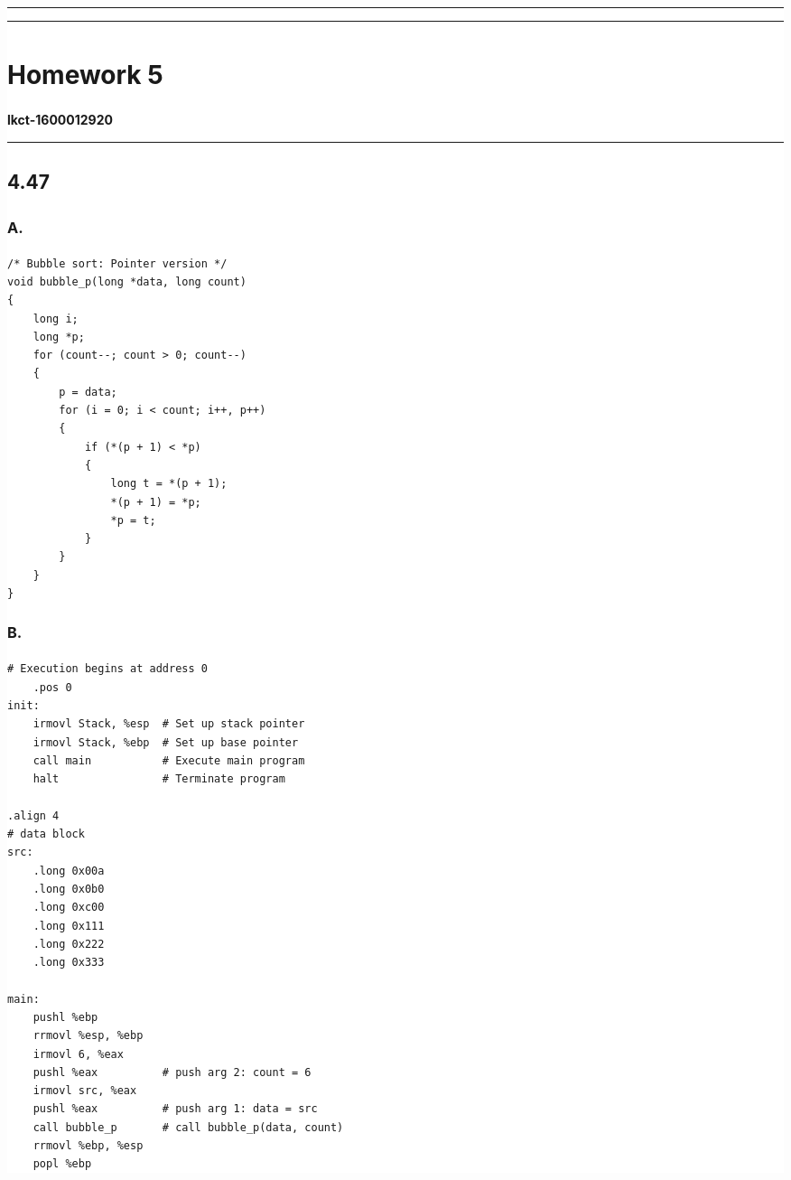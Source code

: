 ***
***

# Homework 5
**lkct-1600012920**

---

## 4.47
### A.
```
/* Bubble sort: Pointer version */
void bubble_p(long *data, long count)
{
    long i;
    long *p;
    for (count--; count > 0; count--)
    {
        p = data;
        for (i = 0; i < count; i++, p++)
        {
            if (*(p + 1) < *p)
            {
                long t = *(p + 1);
                *(p + 1) = *p;
                *p = t;
            }
        }
    }
}
```
### B.
```
# Execution begins at address 0 
    .pos 0 
init:
    irmovl Stack, %esp  # Set up stack pointer  
    irmovl Stack, %ebp  # Set up base pointer   
    call main           # Execute main program
    halt                # Terminate program 

.align 4
# data block
src:
    .long 0x00a
    .long 0x0b0
    .long 0xc00
    .long 0x111
    .long 0x222
    .long 0x333

main:
    pushl %ebp
    rrmovl %esp, %ebp
    irmovl 6, %eax
    pushl %eax          # push arg 2: count = 6
    irmovl src, %eax
    pushl %eax          # push arg 1: data = src
    call bubble_p       # call bubble_p(data, count)
    rrmovl %ebp, %esp
    popl %ebp
```
